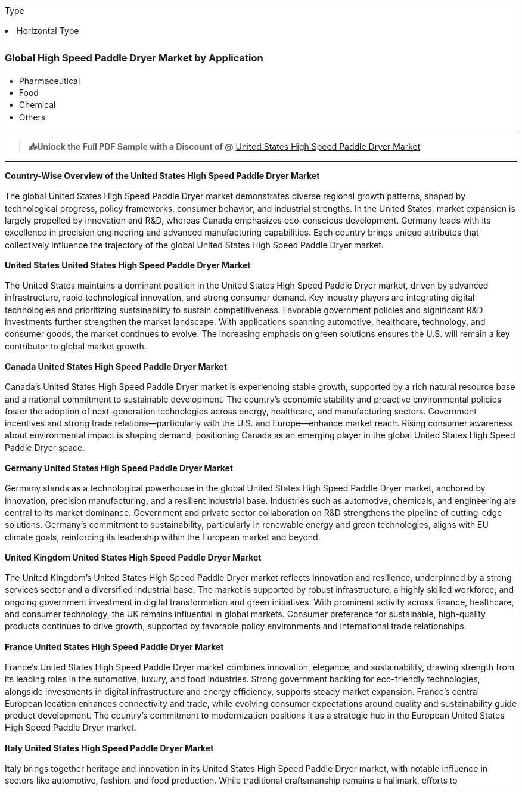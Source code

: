 Type</li><li>Horizontal Type</li></ul><h3>Global High Speed Paddle Dryer Market by Application</h3><ul><li>Pharmaceutical</li><li>Food</li><li>Chemical</li><li>Others</li></ul></p><hr /><blockquote><p><strong>📥Unlock the Full PDF Sample with a Discount of @</strong> <a href="https://www.marketresearchintellect.com/ask-for-discount/?rid=1053826&amp;utm_source=Github-April&amp;utm_medium=016">United States High Speed Paddle Dryer Market</a></p></blockquote><hr /><p class="" data-start="217" data-end="261"><strong data-start="217" data-end="261">Country-Wise Overview of the United States High Speed Paddle Dryer Market</strong></p><p class="" data-start="263" data-end="774">The global United States High Speed Paddle Dryer market demonstrates diverse regional growth patterns, shaped by technological progress, policy frameworks, consumer behavior, and industrial strengths. In the United States, market expansion is largely propelled by innovation and R&amp;D, whereas Canada emphasizes eco-conscious development. Germany leads with its excellence in precision engineering and advanced manufacturing capabilities. Each country brings unique attributes that collectively influence the trajectory of the global United States High Speed Paddle Dryer market.</p><p class="" data-start="776" data-end="1421"><strong data-start="776" data-end="805">United States United States High Speed Paddle Dryer Market</strong></p><p class="" data-start="776" data-end="1421">The United States maintains a dominant position in the United States High Speed Paddle Dryer market, driven by advanced infrastructure, rapid technological innovation, and strong consumer demand. Key industry players are integrating digital technologies and prioritizing sustainability to sustain competitiveness. Favorable government policies and significant R&amp;D investments further strengthen the market landscape. With applications spanning automotive, healthcare, technology, and consumer goods, the market continues to evolve. The increasing emphasis on green solutions ensures the U.S. will remain a key contributor to global market growth.</p><p class="" data-start="1423" data-end="2019"><strong data-start="1423" data-end="1445">Canada United States High Speed Paddle Dryer Market</strong></p><p class="" data-start="1423" data-end="2019">Canada&rsquo;s United States High Speed Paddle Dryer market is experiencing stable growth, supported by a rich natural resource base and a national commitment to sustainable development. The country&rsquo;s economic stability and proactive environmental policies foster the adoption of next-generation technologies across energy, healthcare, and manufacturing sectors. Government incentives and strong trade relations&mdash;particularly with the U.S. and Europe&mdash;enhance market reach. Rising consumer awareness about environmental impact is shaping demand, positioning Canada as an emerging player in the global United States High Speed Paddle Dryer space.</p><p class="" data-start="2021" data-end="2591"><strong data-start="2021" data-end="2044">Germany United States High Speed Paddle Dryer Market</strong></p><p class="" data-start="2021" data-end="2591">Germany stands as a technological powerhouse in the global United States High Speed Paddle Dryer market, anchored by innovation, precision manufacturing, and a resilient industrial base. Industries such as automotive, chemicals, and engineering are central to its market dominance. Government and private sector collaboration on R&amp;D strengthens the pipeline of cutting-edge solutions. Germany&rsquo;s commitment to sustainability, particularly in renewable energy and green technologies, aligns with EU climate goals, reinforcing its leadership within the European market and beyond.</p><p class="" data-start="2593" data-end="3221"><strong data-start="2593" data-end="2623">United Kingdom United States High Speed Paddle Dryer Market</strong></p><p class="" data-start="2593" data-end="3221">The United Kingdom&rsquo;s United States High Speed Paddle Dryer market reflects innovation and resilience, underpinned by a strong services sector and a diversified industrial base. The market is supported by robust infrastructure, a highly skilled workforce, and ongoing government investment in digital transformation and green initiatives. With prominent activity across finance, healthcare, and consumer technology, the UK remains influential in global markets. Consumer preference for sustainable, high-quality products continues to drive growth, supported by favorable policy environments and international trade relationships.</p><p class="" data-start="3223" data-end="3838"><strong data-start="3223" data-end="3245">France United States High Speed Paddle Dryer Market</strong></p><p class="" data-start="3223" data-end="3838">France&rsquo;s United States High Speed Paddle Dryer market combines innovation, elegance, and sustainability, drawing strength from its leading roles in the automotive, luxury, and food industries. Strong government backing for eco-friendly technologies, alongside investments in digital infrastructure and energy efficiency, supports steady market expansion. France&rsquo;s central European location enhances connectivity and trade, while evolving consumer expectations around quality and sustainability guide product development. The country&rsquo;s commitment to modernization positions it as a strategic hub in the European United States High Speed Paddle Dryer market.</p><p class="" data-start="3840" data-end="4422"><strong data-start="3840" data-end="3861">Italy United States High Speed Paddle Dryer Market</strong></p><p class="" data-start="3840" data-end="4422">Italy brings together heritage and innovation in its United States High Speed Paddle Dryer market, with notable influence in sectors like automotive, fashion, and food production. While traditional craftsmanship remains a hallmark, efforts to